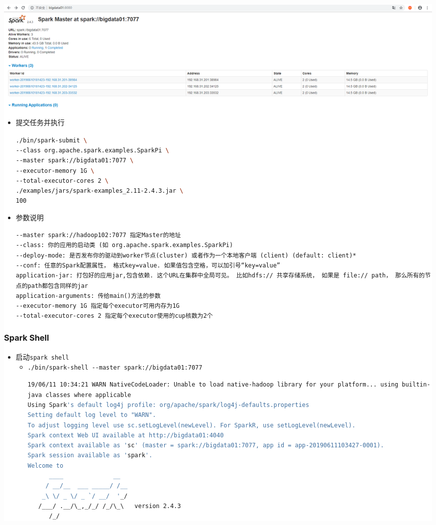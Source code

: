   ![](./img/image02.png)</br>
* 提交任务并执行
  ```sh
  ./bin/spark-submit \
  --class org.apache.spark.examples.SparkPi \
  --master spark://bigdata01:7077 \
  --executor-memory 1G \
  --total-executor-cores 2 \
  ./examples/jars/spark-examples_2.11-2.4.3.jar \
  100
  ```
* 参数说明
  ```
  --master spark://hadoop102:7077 指定Master的地址
  --class: 你的应用的启动类 (如 org.apache.spark.examples.SparkPi)
  --deploy-mode: 是否发布你的驱动到worker节点(cluster) 或者作为一个本地客户端 (client) (default: client)*
  --conf: 任意的Spark配置属性， 格式key=value. 如果值包含空格，可以加引号“key=value”
  application-jar: 打包好的应用jar,包含依赖. 这个URL在集群中全局可见。 比如hdfs:// 共享存储系统， 如果是 file:// path， 那么所有的节点的path都包含同样的jar
  application-arguments: 传给main()方法的参数
  --executor-memory 1G 指定每个executor可用内存为1G
  --total-executor-cores 2 指定每个executor使用的cup核数为2个
  ```
### Spark Shell

* 启动`spark shell`
  * `./bin/spark-shell --master spark://bigdata01:7077`
    ```sh
    19/06/11 10:34:21 WARN NativeCodeLoader: Unable to load native-hadoop library for your platform... using builtin-java classes where applicable
    Using Spark's default log4j profile: org/apache/spark/log4j-defaults.properties
    Setting default log level to "WARN".
    To adjust logging level use sc.setLogLevel(newLevel). For SparkR, use setLogLevel(newLevel).
    Spark context Web UI available at http://bigdata01:4040
    Spark context available as 'sc' (master = spark://bigdata01:7077, app id = app-20190611103427-0001).
    Spark session available as 'spark'.
    Welcome to
          ____              __
         / __/__  ___ _____/ /__
        _\ \/ _ \/ _ `/ __/  '_/
       /___/ .__/\_,_/_/ /_/\_\   version 2.4.3
          /_/
